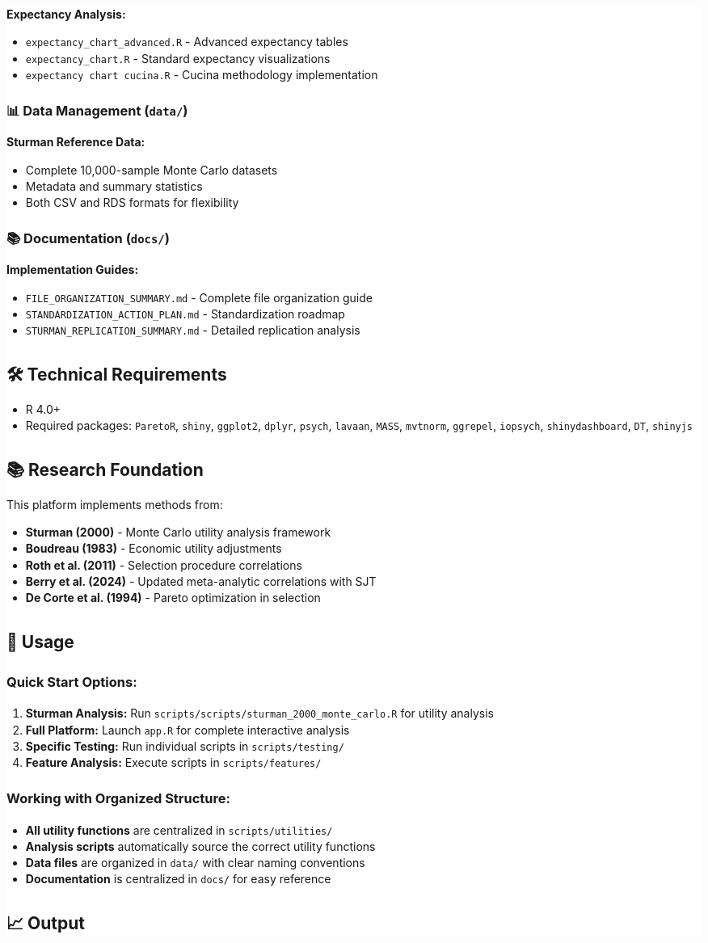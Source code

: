 **Expectancy Analysis:**
- `expectancy_chart_advanced.R` - Advanced expectancy tables
- `expectancy_chart.R` - Standard expectancy visualizations
- `expectancy chart cucina.R` - Cucina methodology implementation

### 📊 Data Management (`data/`)

**Sturman Reference Data:**
- Complete 10,000-sample Monte Carlo datasets
- Metadata and summary statistics
- Both CSV and RDS formats for flexibility

### 📚 Documentation (`docs/`)

**Implementation Guides:**
- `FILE_ORGANIZATION_SUMMARY.md` - Complete file organization guide
- `STANDARDIZATION_ACTION_PLAN.md` - Standardization roadmap
- `STURMAN_REPLICATION_SUMMARY.md` - Detailed replication analysis

## 🛠 Technical Requirements

- R 4.0+
- Required packages: `ParetoR`, `shiny`, `ggplot2`, `dplyr`, `psych`, `lavaan`, `MASS`, `mvtnorm`, `ggrepel`, `iopsych`, `shinydashboard`, `DT`, `shinyjs`

## 📚 Research Foundation

This platform implements methods from:
- **Sturman (2000)** - Monte Carlo utility analysis framework
- **Boudreau (1983)** - Economic utility adjustments
- **Roth et al. (2011)** - Selection procedure correlations
- **Berry et al. (2024)** - Updated meta-analytic correlations with SJT
- **De Corte et al. (1994)** - Pareto optimization in selection

## 🎯 Usage

### Quick Start Options:

1. **Sturman Analysis:** Run `scripts/scripts/sturman_2000_monte_carlo.R` for utility analysis
2. **Full Platform:** Launch `app.R` for complete interactive analysis
3. **Specific Testing:** Run individual scripts in `scripts/testing/`
4. **Feature Analysis:** Execute scripts in `scripts/features/`

### Working with Organized Structure:

- **All utility functions** are centralized in `scripts/utilities/`
- **Analysis scripts** automatically source the correct utility functions
- **Data files** are organized in `data/` with clear naming conventions
- **Documentation** is centralized in `docs/` for easy reference

## 📈 Output
